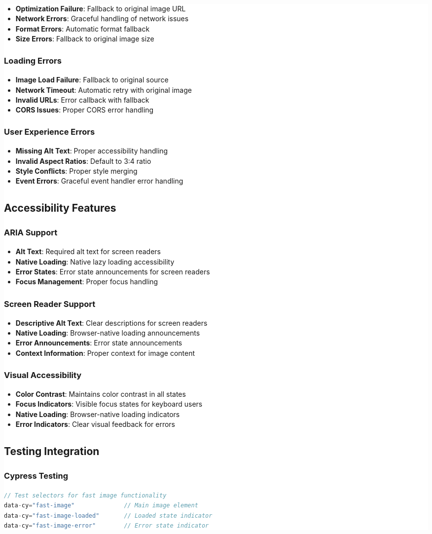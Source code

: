 - **Optimization Failure**: Fallback to original image URL
- **Network Errors**: Graceful handling of network issues
- **Format Errors**: Automatic format fallback
- **Size Errors**: Fallback to original image size

### Loading Errors

- **Image Load Failure**: Fallback to original source
- **Network Timeout**: Automatic retry with original image
- **Invalid URLs**: Error callback with fallback
- **CORS Issues**: Proper CORS error handling

### User Experience Errors

- **Missing Alt Text**: Proper accessibility handling
- **Invalid Aspect Ratios**: Default to 3:4 ratio
- **Style Conflicts**: Proper style merging
- **Event Errors**: Graceful event handler error handling

## Accessibility Features

### ARIA Support

- **Alt Text**: Required alt text for screen readers
- **Native Loading**: Native lazy loading accessibility
- **Error States**: Error state announcements for screen readers
- **Focus Management**: Proper focus handling

### Screen Reader Support

- **Descriptive Alt Text**: Clear descriptions for screen readers
- **Native Loading**: Browser-native loading announcements
- **Error Announcements**: Error state announcements
- **Context Information**: Proper context for image content

### Visual Accessibility

- **Color Contrast**: Maintains color contrast in all states
- **Focus Indicators**: Visible focus states for keyboard users
- **Native Loading**: Browser-native loading indicators
- **Error Indicators**: Clear visual feedback for errors

## Testing Integration

### Cypress Testing

```typescript
// Test selectors for fast image functionality
data-cy="fast-image"              // Main image element
data-cy="fast-image-loaded"       // Loaded state indicator
data-cy="fast-image-error"        // Error state indicator
```

